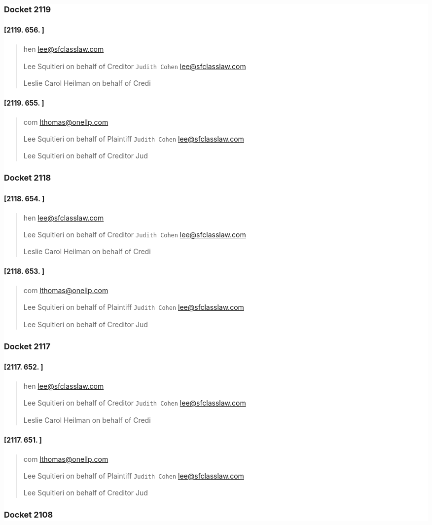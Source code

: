 ### Docket 2119

#### [2119. 656. ]
> hen lee@sfclasslaw.com 
> 
> Lee Squitieri on behalf of Creditor `Judith Cohen` lee@sfclasslaw.com 
> 
> Leslie Carol Heilman on behalf of Credi

#### [2119. 655. ]
> com lthomas@onellp.com
> 
> Lee Squitieri on behalf of Plaintiff `Judith Cohen` lee@sfclasslaw.com 
> 
> Lee Squitieri on behalf of Creditor Jud

### Docket 2118

#### [2118. 654. ]
> hen lee@sfclasslaw.com 
> 
> Lee Squitieri on behalf of Creditor `Judith Cohen` lee@sfclasslaw.com 
> 
> Leslie Carol Heilman on behalf of Credi

#### [2118. 653. ]
> com lthomas@onellp.com
> 
> Lee Squitieri on behalf of Plaintiff `Judith Cohen` lee@sfclasslaw.com 
> 
> Lee Squitieri on behalf of Creditor Jud

### Docket 2117

#### [2117. 652. ]
> hen lee@sfclasslaw.com 
> 
> Lee Squitieri on behalf of Creditor `Judith Cohen` lee@sfclasslaw.com 
> 
> Leslie Carol Heilman on behalf of Credi

#### [2117. 651. ]
> com lthomas@onellp.com
> 
> Lee Squitieri on behalf of Plaintiff `Judith Cohen` lee@sfclasslaw.com 
> 
> Lee Squitieri on behalf of Creditor Jud

### Docket 2108

